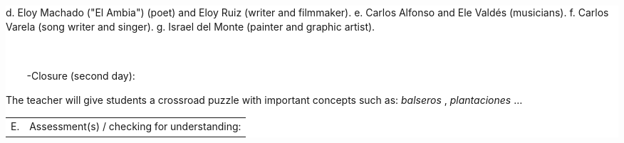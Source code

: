 <tr>
<td>
d.
</td>
<td>
Eloy Machado ("El Ambia") (poet) and Eloy Ruiz (writer and filmmaker).
</td>
</tr>
<tr>
<td>
e.
</td>
<td>
Carlos Alfonso and Ele Valdés (musicians).
</td>
</tr>
<tr>
<td>
f.
</td>
<td>
Carlos Varela (song writer and singer).
</td>
</tr>
<tr>
<td>
g.
</td>
<td>
Israel del Monte (painter and graphic artist).
</td>
</tr>
</table>
<p>
<font color="#ffffff" style="visibility:hidden;">
____
</font>
</p>
<p>
<font color="#ffffff" style="visibility:hidden;">
____
</font>
-Closure (second day):
</p>
<p>
The teacher will give students a crossroad puzzle with important concepts such as:
<i>
balseros
</i>
,
<i>
plantaciones
</i>
…
</p>
<table border="0">
<tr>
<td>
E.
</td>
<td>
Assessment(s) / checking for understanding:
</td>